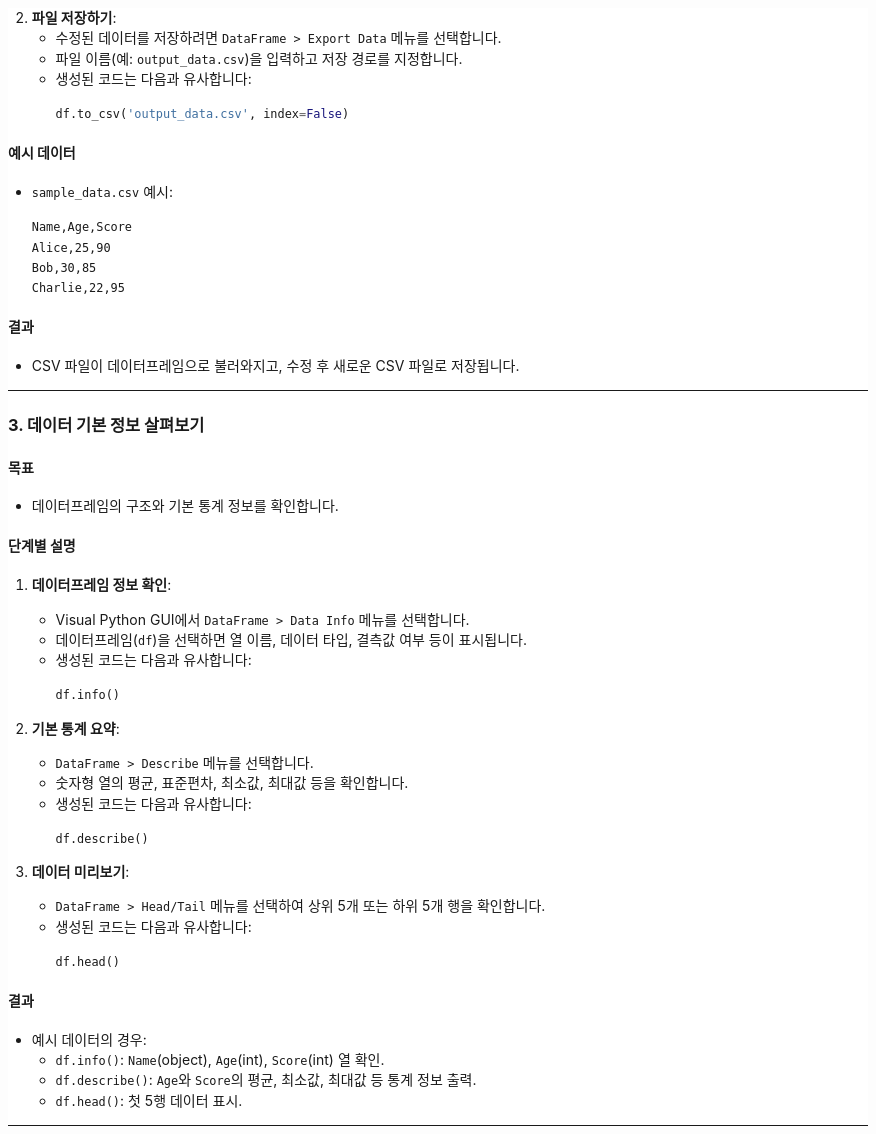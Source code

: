 2. **파일 저장하기**:
   - 수정된 데이터를 저장하려면 `DataFrame > Export Data` 메뉴를 선택합니다.
   - 파일 이름(예: `output_data.csv`)을 입력하고 저장 경로를 지정합니다.
   - 생성된 코드는 다음과 유사합니다:
     ```python
     df.to_csv('output_data.csv', index=False)
     ```

#### 예시 데이터
- `sample_data.csv` 예시:
  ```
  Name,Age,Score
  Alice,25,90
  Bob,30,85
  Charlie,22,95
  ```

#### 결과
- CSV 파일이 데이터프레임으로 불러와지고, 수정 후 새로운 CSV 파일로 저장됩니다.

---

### 3. 데이터 기본 정보 살펴보기

#### 목표
- 데이터프레임의 구조와 기본 통계 정보를 확인합니다.

#### 단계별 설명
1. **데이터프레임 정보 확인**:
   - Visual Python GUI에서 `DataFrame > Data Info` 메뉴를 선택합니다.
   - 데이터프레임(`df`)을 선택하면 열 이름, 데이터 타입, 결측값 여부 등이 표시됩니다.
   - 생성된 코드는 다음과 유사합니다:
     ```python
     df.info()
     ```

2. **기본 통계 요약**:
   - `DataFrame > Describe` 메뉴를 선택합니다.
   - 숫자형 열의 평균, 표준편차, 최소값, 최대값 등을 확인합니다.
   - 생성된 코드는 다음과 유사합니다:
     ```python
     df.describe()
     ```

3. **데이터 미리보기**:
   - `DataFrame > Head/Tail` 메뉴를 선택하여 상위 5개 또는 하위 5개 행을 확인합니다.
   - 생성된 코드는 다음과 유사합니다:
     ```python
     df.head()
     ```

#### 결과
- 예시 데이터의 경우:
  - `df.info()`: `Name`(object), `Age`(int), `Score`(int) 열 확인.
  - `df.describe()`: `Age`와 `Score`의 평균, 최소값, 최대값 등 통계 정보 출력.
  - `df.head()`: 첫 5행 데이터 표시.

---